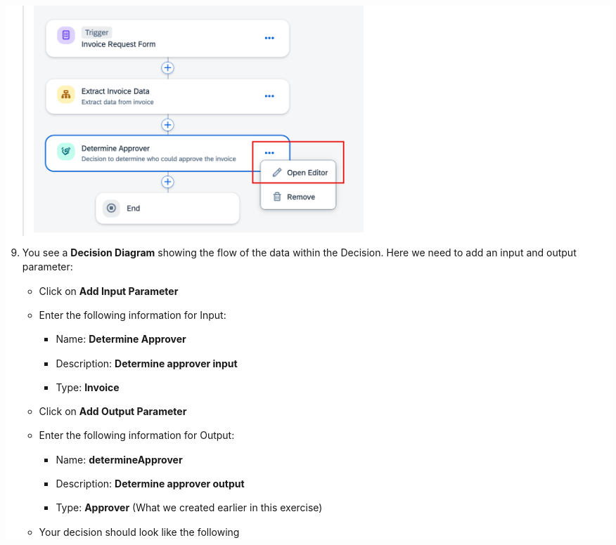 > <img src="./media/image49.png"
> style="width:4.89245in;height:3.36199in" />

9.  You see a **Decision Diagram** showing the flow of the data within
    the Decision. Here we need to add an input and output parameter:

    - Click on **Add Input Parameter**

    - Enter the following information for Input:

      - Name: **Determine Approver**

      - Description: **Determine approver input**

      - Type: **Invoice**

    - Click on **Add Output Parameter**

    - Enter the following information for Output:

      - Name: **determineApprover**

      - Description: **Determine approver output**

      - Type: **Approver** (What we created earlier in this exercise)

    - Your decision should look like the following
